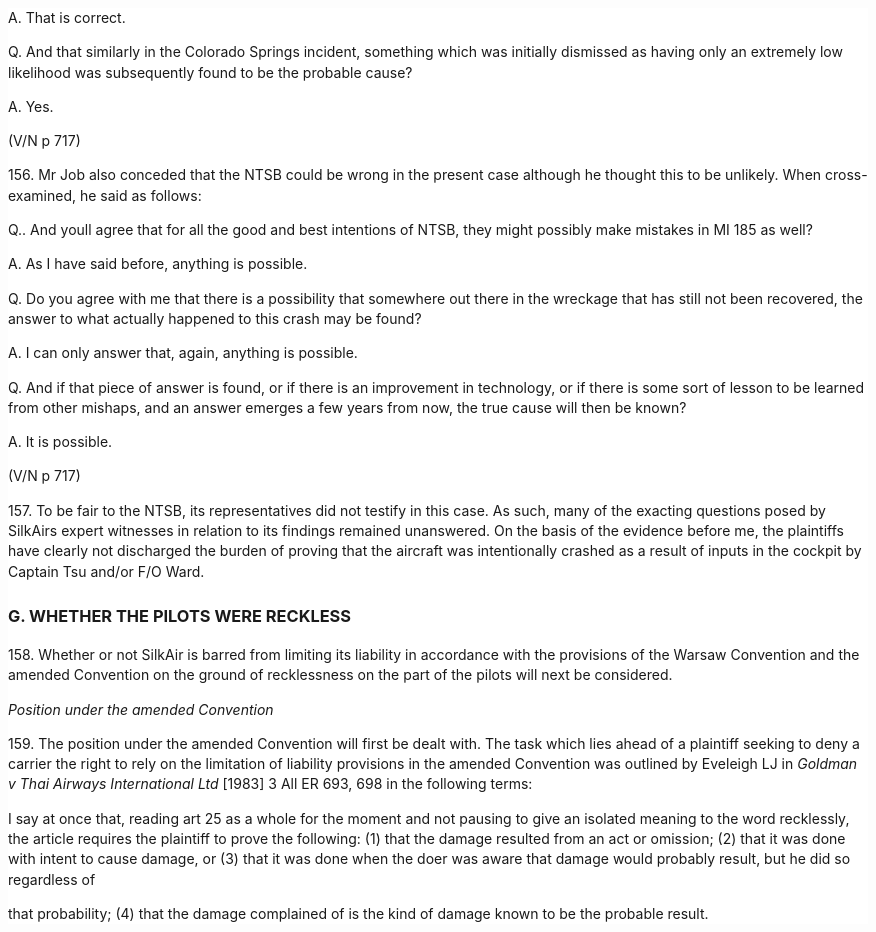  A. That is correct. 

 Q. And that similarly in the Colorado Springs incident, something which was initially dismissed as having only an extremely low likelihood was subsequently found to be the probable cause? 

 A. Yes. 


 (V/N p 717) 

156\. Mr Job also conceded that the NTSB could be wrong in the present case although he thought this to be unlikely. When cross-examined, he said as follows: 

 Q.. And youll agree that for all the good and best intentions of NTSB, they might possibly make mistakes in MI 185 as well? 

 A. As I have said before, anything is possible. 

 Q. Do you agree with me that there is a possibility that somewhere out there in the wreckage that has still not been recovered, the answer to what actually happened to this crash may be found? 

 A. I can only answer that, again, anything is possible. 

 Q. And if that piece of answer is found, or if there is an improvement in technology, or if there is some sort of lesson to be learned from other mishaps, and an answer emerges a few years from now, the true cause will then be known? 

 A. It is possible. 

 (V/N p 717) 

157\. To be fair to the NTSB, its representatives did not testify in this case. As such, many of the exacting questions posed by SilkAirs expert witnesses in relation to its findings remained unanswered. On the basis of the evidence before me, the plaintiffs have clearly not discharged the burden of proving that the aircraft was intentionally crashed as a result of inputs in the cockpit by Captain Tsu and/or F/O Ward. 

### G. WHETHER THE PILOTS WERE RECKLESS 

158\. Whether or not SilkAir is barred from limiting its liability in accordance with the provisions of the Warsaw Convention and the amended Convention on the ground of recklessness on the part of the pilots will next be considered. 

_Position under the amended Convention_ 

159\. The position under the amended Convention will first be dealt with. The task which lies ahead of a plaintiff seeking to deny a carrier the right to rely on the limitation of liability provisions in the amended Convention was outlined by Eveleigh LJ in _Goldman v Thai Airways International Ltd_ [1983] 3 All ER 693, 698 in the following terms: 

 I say at once that, reading art 25 as a whole for the moment and not pausing to give an isolated meaning to the word recklessly, the article requires the plaintiff to prove the following: (1) that the damage resulted from an act or omission; (2) that it was done with intent to cause damage, or (3) that it was done when the doer was aware that damage would probably result, but he did so regardless of 


 that probability; (4) that the damage complained of is the kind of damage known to be the probable result. 
